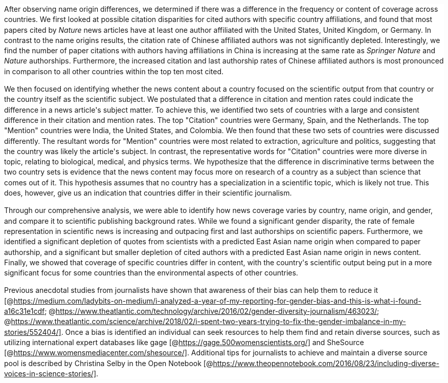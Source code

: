 After observing name origin differences, we determined if there was a difference in the frequency or content of coverage across countries.
We first looked at possible citation disparities for cited authors with specific country affiliations, and found that most papers cited by _Nature_ news articles have at least one author affiliated with the United States, United Kingdom, or Germany.
In contrast to the name origins results, the citation rate of Chinese affiliated authors was not significantly depleted.
Interestingly, we find the number of paper citations with authors having affiliations in China is increasing at the same rate as _Springer Nature_ and _Nature_ authorships.
Furthermore, the increased citation and last authorship rates of Chinese affiliated authors is most pronounced in comparison to all other countries within the top ten most cited. 

We then focused on identifying whether the news content about a country focused on the scientific output from that country or the country itself as the scientific subject.
We postulated that a difference in citation and mention rates could indicate the difference in a news article's subject matter.
To achieve this, we identified two sets of countries with a large and consistent difference in their citation and mention rates.
The top "Citation" countries were Germany, Spain, and the Netherlands.
The top "Mention" countries were India, the United States, and Colombia.
We then found that these two sets of countries were discussed differently.
The resultant words for "Mention" countries were most related to extraction, agriculture and politics, suggesting that the country was likely the article's subject.
In contrast, the representative words for "Citation" countries were more diverse in topic, relating to biological, medical, and physics terms.
We hypothesize that the difference in discriminative terms between the two country sets is evidence that the news content may focus more on research of a country as a subject than science that comes out of it.
This hypothesis assumes that no country has a specialization in a scientific topic, which is likely not true.
This does, however, give us an indication that countries differ in their scientific journalism.
 
 
Through our comprehensive analysis, we were able to identify how news coverage varies by country, name origin, and gender, and compare it to scientific publishing background rates.
While we found a significant gender disparity, the rate of female representation in scientific news is increasing and outpacing first and last authorships on scientific papers.
Furthermore, we identified a significant depletion of quotes from scientists with a predicted East Asian name origin when compared to paper authorship, and a significant but smaller depletion of cited authors with a predicted East Asian name origin in news content.
Finally, we showed that coverage of specific countries differ in content, with the country's scientific output being put in a more significant focus for some countries than the environmental aspects of other countries.

Previous anecdotal studies from journalists have shown that awareness of their bias can help them to reduce it [@https://medium.com/ladybits-on-medium/i-analyzed-a-year-of-my-reporting-for-gender-bias-and-this-is-what-i-found-a16c31e1cdf; @https://www.theatlantic.com/technology/archive/2016/02/gender-diversity-journalism/463023/; @https://www.theatlantic.com/science/archive/2018/02/i-spent-two-years-trying-to-fix-the-gender-imbalance-in-my-stories/552404/].
Once a bias is identified an individual can seek resources to help them find and retain diverse sources, such as utilizing international expert databases like gage [@https://gage.500womenscientists.org/] and SheSource [@https://www.womensmediacenter.com/shesource/].
Additional tips for journalists to achieve and maintain a diverse source pool is described by Christina Selby in the Open Notebook [@https://www.theopennotebook.com/2016/08/23/including-diverse-voices-in-science-stories/].
